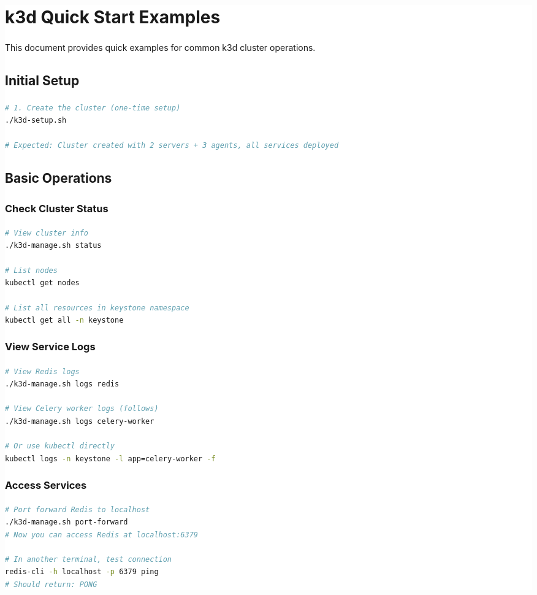 # k3d Quick Start Examples

This document provides quick examples for common k3d cluster operations.

## Initial Setup

```bash
# 1. Create the cluster (one-time setup)
./k3d-setup.sh

# Expected: Cluster created with 2 servers + 3 agents, all services deployed
```

## Basic Operations

### Check Cluster Status

```bash
# View cluster info
./k3d-manage.sh status

# List nodes
kubectl get nodes

# List all resources in keystone namespace
kubectl get all -n keystone
```

### View Service Logs

```bash
# View Redis logs
./k3d-manage.sh logs redis

# View Celery worker logs (follows)
./k3d-manage.sh logs celery-worker

# Or use kubectl directly
kubectl logs -n keystone -l app=celery-worker -f
```

### Access Services

```bash
# Port forward Redis to localhost
./k3d-manage.sh port-forward
# Now you can access Redis at localhost:6379

# In another terminal, test connection
redis-cli -h localhost -p 6379 ping
# Should return: PONG
```
